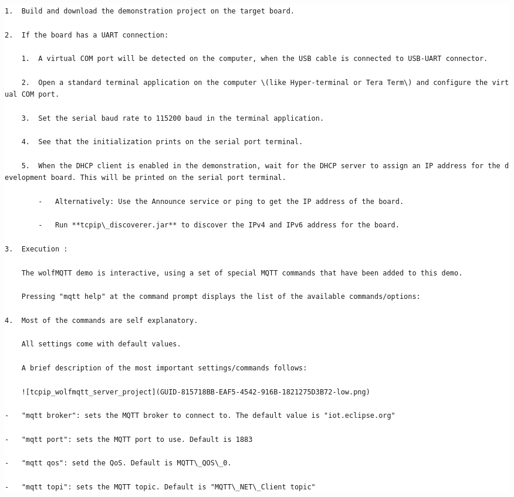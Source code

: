     1.  Build and download the demonstration project on the target board.

    2.  If the board has a UART connection:

        1.  A virtual COM port will be detected on the computer, when the USB cable is connected to USB-UART connector.

        2.  Open a standard terminal application on the computer \(like Hyper-terminal or Tera Term\) and configure the virtual COM port.

        3.  Set the serial baud rate to 115200 baud in the terminal application.

        4.  See that the initialization prints on the serial port terminal.

        5.  When the DHCP client is enabled in the demonstration, wait for the DHCP server to assign an IP address for the development board. This will be printed on the serial port terminal.

            -   Alternatively: Use the Announce service or ping to get the IP address of the board.

            -   Run **tcpip\_discoverer.jar** to discover the IPv4 and IPv6 address for the board.

    3.  Execution :

        The wolfMQTT demo is interactive, using a set of special MQTT commands that have been added to this demo.

        Pressing "mqtt help" at the command prompt displays the list of the available commands/options:

    4.  Most of the commands are self explanatory.

        All settings come with default values.

        A brief description of the most important settings/commands follows:

        ![tcpip_wolfmqtt_server_project](GUID-815718BB-EAF5-4542-916B-1821275D3B72-low.png)

    -   "mqtt broker": sets the MQTT broker to connect to. The default value is "iot.eclipse.org"

    -   "mqtt port": sets the MQTT port to use. Default is 1883

    -   "mqtt qos": setd the QoS. Default is MQTT\_QOS\_0.

    -   "mqtt topi": sets the MQTT topic. Default is "MQTT\_NET\_Client topic"
